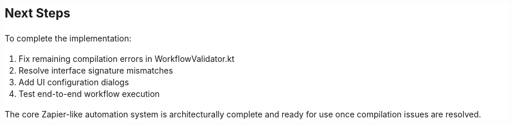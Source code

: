## Next Steps

To complete the implementation:
1. Fix remaining compilation errors in WorkflowValidator.kt
2. Resolve interface signature mismatches  
3. Add UI configuration dialogs
4. Test end-to-end workflow execution

The core Zapier-like automation system is architecturally complete and ready for use once compilation issues are resolved.